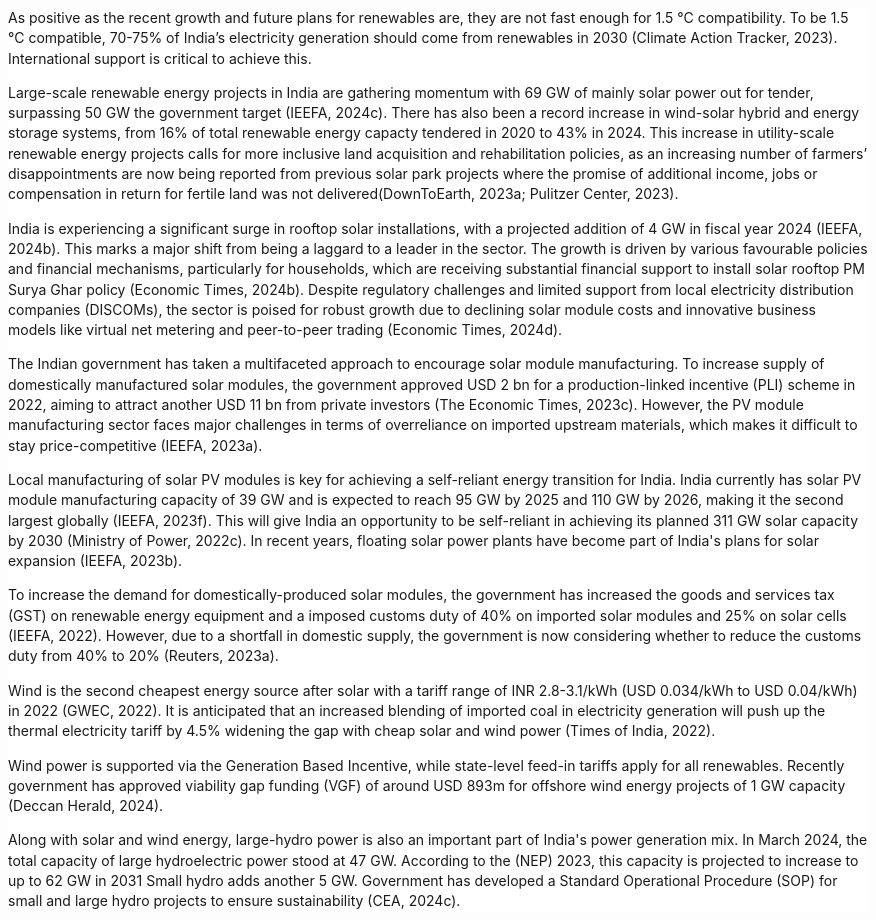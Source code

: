 As positive as the recent growth and future plans for renewables are, they are not fast enough for 1.5 °C compatibility. To be 1.5 °C compatible, 70-75% of India’s electricity generation should come from renewables in 2030 (Climate Action Tracker, 2023). International support is critical to achieve this.

Large-scale renewable energy projects in India are gathering momentum with 69 GW of mainly solar power out for tender, surpassing 50 GW the government target (IEEFA, 2024c). There has also been a record increase in wind-solar hybrid and energy storage systems, from 16% of total renewable energy capacty tendered in 2020 to 43% in 2024. This increase in utility-scale renewable energy projects calls for more inclusive land acquisition and rehabilitation policies, as an increasing number of farmers’ disappointments are now being reported from previous solar park projects where the promise of additional income, jobs or compensation in return for fertile land was not delivered(DownToEarth, 2023a; Pulitzer Center, 2023).

India is experiencing a significant surge in rooftop solar installations, with a projected addition of 4 GW in fiscal year 2024 (IEEFA, 2024b). This marks a major shift from being a laggard to a leader in the sector. The growth is driven by various favourable policies and financial mechanisms, particularly for households, which are receiving substantial financial support to install solar rooftop PM Surya Ghar policy (Economic Times, 2024b). Despite regulatory challenges and limited support from local electricity distribution companies (DISCOMs), the sector is poised for robust growth due to declining solar module costs and innovative business models like virtual net metering and peer-to-peer trading (Economic Times, 2024d)​.

The Indian government has taken a multifaceted approach to encourage solar module manufacturing. To increase supply of domestically manufactured solar modules, the government approved USD 2 bn for a production-linked incentive (PLI) scheme in 2022, aiming to attract another USD 11 bn from private investors (The Economic Times, 2023c). However, the PV module manufacturing sector faces major challenges in terms of overreliance on imported upstream materials, which makes it difficult to stay price-competitive (IEEFA, 2023a).

Local manufacturing of solar PV modules is key for achieving a self-reliant energy transition for India. India currently has solar PV module manufacturing capacity of 39 GW and is expected to reach 95 GW by 2025 and 110 GW by 2026, making it the second largest globally (IEEFA, 2023f). This will give India an opportunity to be self-reliant in achieving its planned 311 GW solar capacity by 2030 (Ministry of Power, 2022c). In recent years, floating solar power plants have become part of India's plans for solar expansion (IEEFA, 2023b).

To increase the demand for domestically-produced solar modules, the government has increased the goods and services tax (GST) on renewable energy equipment and a imposed customs duty of 40% on imported solar modules and 25% on solar cells (IEEFA, 2022). However, due to a shortfall in domestic supply, the government is now considering whether to reduce the customs duty from 40% to 20% (Reuters, 2023a).

Wind is the second cheapest energy source after solar with a tariff range of INR 2.8-3.1/kWh (USD 0.034/kWh to USD 0.04/kWh) in 2022 (GWEC, 2022). It is anticipated that an increased blending of imported coal in electricity generation will push up the thermal electricity tariff by 4.5% widening the gap with cheap solar and wind power (Times of India, 2022).

Wind power is supported via the Generation Based Incentive, while state-level feed-in tariffs apply for all renewables. Recently government has approved viability gap funding (VGF) of around USD 893m for offshore wind energy projects of 1 GW capacity (Deccan Herald, 2024).

Along with solar and wind energy, large-hydro power is also an important part of India's power generation mix. In March 2024, the total capacity of large hydroelectric power stood at 47 GW. According to the (NEP) 2023, this capacity is projected to increase to up to 62 GW in 2031 Small hydro adds another 5 GW. Government has developed a Standard Operational Procedure (SOP) for small and large hydro projects to ensure sustainability (CEA, 2024c).
